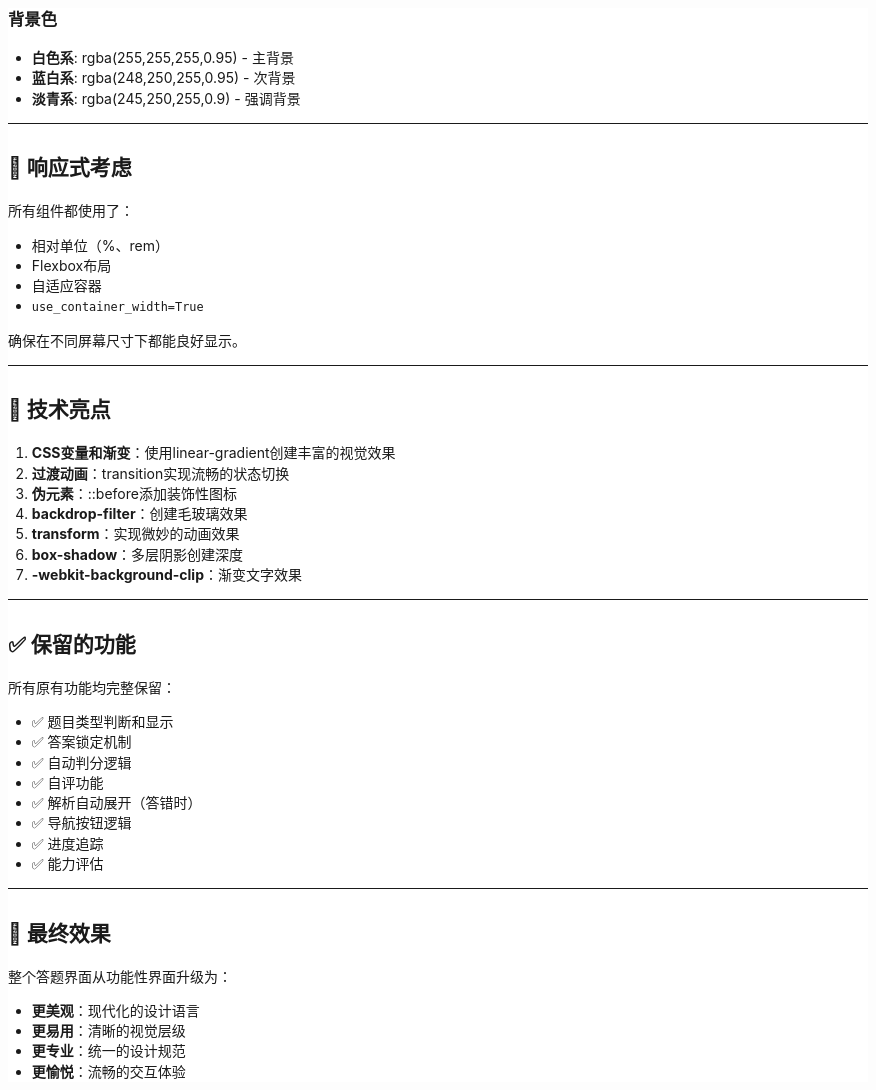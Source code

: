 ### 背景色
- **白色系**: rgba(255,255,255,0.95) - 主背景
- **蓝白系**: rgba(248,250,255,0.95) - 次背景
- **淡青系**: rgba(245,250,255,0.9) - 强调背景

---

## 📱 响应式考虑

所有组件都使用了：
- 相对单位（%、rem）
- Flexbox布局
- 自适应容器
- `use_container_width=True`

确保在不同屏幕尺寸下都能良好显示。

---

## 🚀 技术亮点

1. **CSS变量和渐变**：使用linear-gradient创建丰富的视觉效果
2. **过渡动画**：transition实现流畅的状态切换
3. **伪元素**：::before添加装饰性图标
4. **backdrop-filter**：创建毛玻璃效果
5. **transform**：实现微妙的动画效果
6. **box-shadow**：多层阴影创建深度
7. **-webkit-background-clip**：渐变文字效果

---

## ✅ 保留的功能

所有原有功能均完整保留：
- ✅ 题目类型判断和显示
- ✅ 答案锁定机制
- ✅ 自动判分逻辑
- ✅ 自评功能
- ✅ 解析自动展开（答错时）
- ✅ 导航按钮逻辑
- ✅ 进度追踪
- ✅ 能力评估

---

## 🎉 最终效果

整个答题界面从功能性界面升级为：
- **更美观**：现代化的设计语言
- **更易用**：清晰的视觉层级
- **更专业**：统一的设计规范
- **更愉悦**：流畅的交互体验
